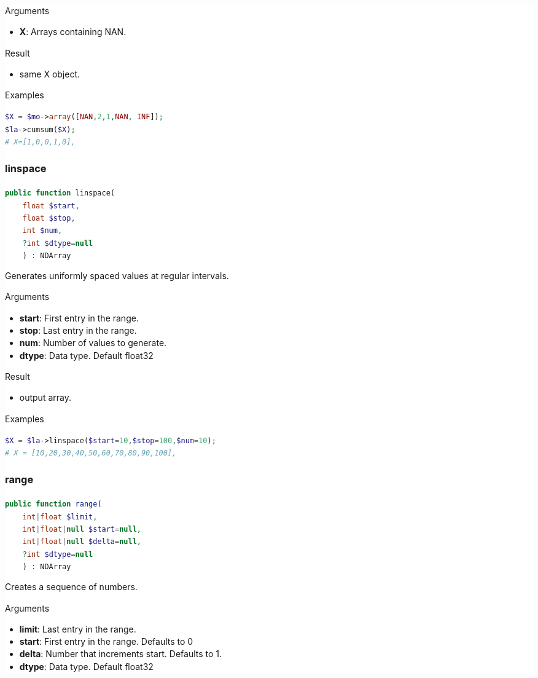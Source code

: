 Arguments
- **X**: Arrays containing NAN.

Result
- same X object.

Examples

```php
$X = $mo->array([NAN,2,1,NAN, INF]);
$la->cumsum($X);
# X=[1,0,0,1,0],
```

### linspace
```php
public function linspace(
    float $start,
    float $stop,
    int $num,
    ?int $dtype=null
    ) : NDArray
```
Generates uniformly spaced values ​​at regular intervals.

Arguments
- **start**:  First entry in the range.
- **stop**: Last entry in the range.
- **num**: Number of values to generate.
- **dtype**: Data type. Default float32

Result
- output array.

Examples

```php
$X = $la->linspace($start=10,$stop=100,$num=10);
# X = [10,20,30,40,50,60,70,80,90,100],
```

### range
```php
public function range(
    int|float $limit,
    int|float|null $start=null,
    int|float|null $delta=null,
    ?int $dtype=null
    ) : NDArray
```
Creates a sequence of numbers.

Arguments
- **limit**: Last entry in the range.
- **start**: First entry in the range. Defaults to 0
- **delta**: Number that increments start. Defaults to 1.
- **dtype**: Data type. Default float32
